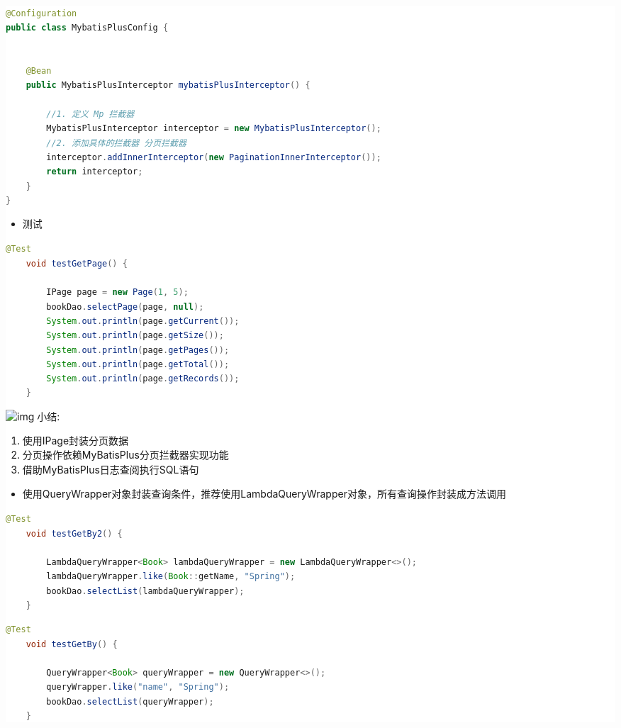 ```java
@Configuration
public class MybatisPlusConfig {
   

    @Bean
    public MybatisPlusInterceptor mybatisPlusInterceptor() {
   
        //1. 定义 Mp 拦截器
        MybatisPlusInterceptor interceptor = new MybatisPlusInterceptor();
        //2. 添加具体的拦截器 分页拦截器
        interceptor.addInnerInterceptor(new PaginationInnerInterceptor());
        return interceptor;
    }
}
```

- 测试

```java
@Test
    void testGetPage() {
   
        IPage page = new Page(1, 5);
        bookDao.selectPage(page, null);
        System.out.println(page.getCurrent());
        System.out.println(page.getSize());
        System.out.println(page.getPages());
        System.out.println(page.getTotal());
        System.out.println(page.getRecords());
    }
```


![img](https://img-blog.csdnimg.cn/ecdb62572ac5446bba2e89be2e2f389f.png?x-oss-process=image/watermark,type_ZHJvaWRzYW5zZmFsbGJhY2s,shadow_50,text_Q1NETiBA5pqX5oGL6Iqx6aaZ,size_20,color_FFFFFF,t_70,g_se,x_16) 小结:

1. 使用IPage封装分页数据 
2. 分页操作依赖MyBatisPlus分页拦截器实现功能 
3. 借助MyBatisPlus日志查阅执行SQL语句


- 使用QueryWrapper对象封装查询条件，推荐使用LambdaQueryWrapper对象，所有查询操作封装成方法调用

```java
@Test
    void testGetBy2() {
   
        LambdaQueryWrapper<Book> lambdaQueryWrapper = new LambdaQueryWrapper<>();
        lambdaQueryWrapper.like(Book::getName, "Spring");
        bookDao.selectList(lambdaQueryWrapper);
    }
```

```java
@Test
    void testGetBy() {
   
        QueryWrapper<Book> queryWrapper = new QueryWrapper<>();
        queryWrapper.like("name", "Spring");
        bookDao.selectList(queryWrapper);
    }
```
